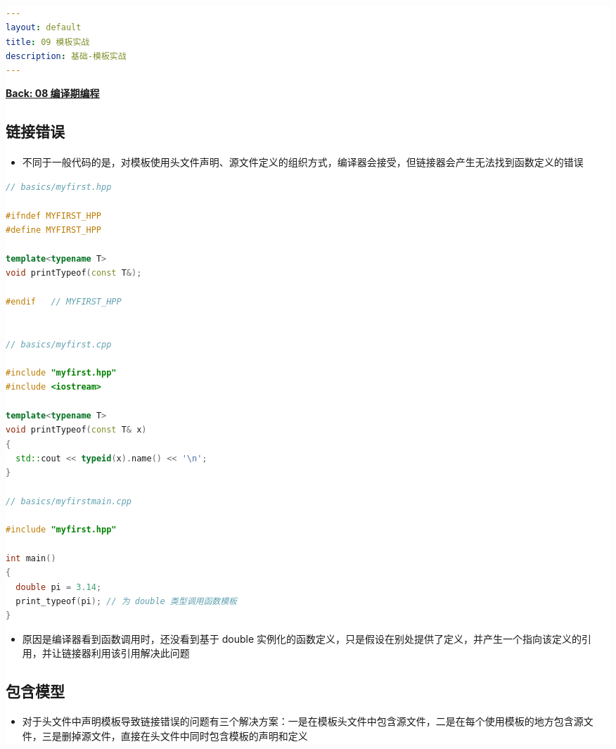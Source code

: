 ```yaml
---
layout: default
title: 09 模板实战
description: 基础-模板实战
---
```


**[Back: 08 编译期编程](08%20%E7%BC%96%E8%AF%91%E6%9C%9F%E7%BC%96%E7%A8%8B.html)**    
## 链接错误

* 不同于一般代码的是，对模板使用头文件声明、源文件定义的组织方式，编译器会接受，但链接器会产生无法找到函数定义的错误

```cpp
// basics/myfirst.hpp

#ifndef MYFIRST_HPP
#define MYFIRST_HPP

template<typename T>
void printTypeof(const T&);

#endif   // MYFIRST_HPP


// basics/myfirst.cpp

#include "myfirst.hpp"
#include <iostream>

template<typename T>
void printTypeof(const T& x)
{
  std::cout << typeid(x).name() << '\n';
}

// basics/myfirstmain.cpp

#include "myfirst.hpp"

int main()
{
  double pi = 3.14;
  print_typeof(pi); // 为 double 类型调用函数模板
}
```

* 原因是编译器看到函数调用时，还没看到基于 double 实例化的函数定义，只是假设在别处提供了定义，并产生一个指向该定义的引用，并让链接器利用该引用解决此问题

## 包含模型

* 对于头文件中声明模板导致链接错误的问题有三个解决方案：一是在模板头文件中包含源文件，二是在每个使用模板的地方包含源文件，三是删掉源文件，直接在头文件中同时包含模板的声明和定义

